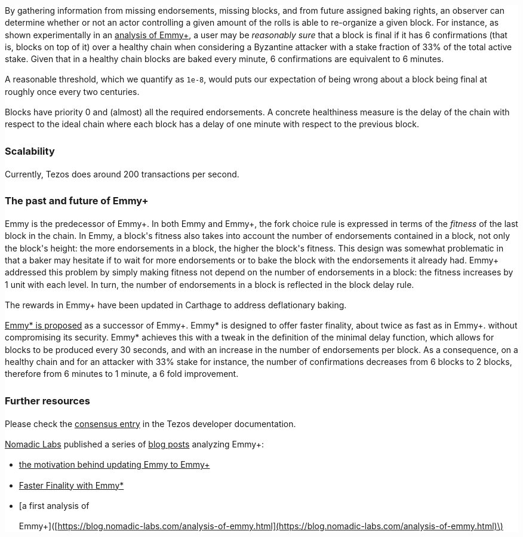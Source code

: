 By gathering information from missing endorsements, missing blocks, and from future assigned baking rights, an observer can determine whether or not an actor controlling a given amount of the rolls is able to re-organize a given block. For instance, as shown experimentally in an [analysis of Emmy+](https://blog.nomadic-labs.com/analysis-of-emmy.html), a user may be _reasonably sure_ that a block is final if it has 6 confirmations \(that is, blocks on top of it\) over a healthy chain when considering a Byzantine attacker with a stake fraction of 33% of the total active stake. Given that in a healthy chain blocks are baked every minute, 6 confirmations are equivalent to 6 minutes.

A reasonable threshold, which we quantify as `1e-8`, would puts our expectation of being wrong about a block being final at roughly once every two centuries.

Blocks have priority 0 and \(almost\) all the required endorsements. A concrete healthiness measure is the delay of the chain with respect to the ideal chain where each block has a delay of one minute with respect to the previous block.

### Scalability <a id="scalability"></a>

Currently, Tezos does around 200 transactions per second.

### The past and future of Emmy+

Emmy is the predecessor of Emmy+. In both Emmy and Emmy+, the fork choice rule is expressed in terms of the _fitness_ of the last block in the chain. In Emmy, a block's fitness also takes into account the number of endorsements contained in a block, not only the block's height: the more endorsements in a block, the higher the block's fitness. This design was somewhat problematic in that a baker may hesitate if to wait for more endorsements or to bake the block with the endorsements it already had. Emmy+ addressed this problem by simply making fitness not depend on the number of endorsements in a block: the fitness increases by 1 unit with each level. In turn, the number of endorsements in a block is reflected in the block delay rule.

The rewards in Emmy+ have been updated in Carthage to address deflationary baking.

[Emmy\* is proposed](https://gitlab.com/tzip/tzip/-/merge_requests/134) as a successor of Emmy+. Emmy\* is designed to offer faster finality, about twice as fast as in Emmy+. without compromising its security. Emmy\* achieves this with a tweak in the definition of the minimal delay function, which allows for blocks to be produced every 30 seconds, and with an increase in the number of endorsements per block. As a consequence, on a healthy chain and for an attacker with 33% stake for instance, the number of confirmations decreases from 6 blocks to 2 blocks, therefore from 6 minutes to 1 minute, a 6 fold improvement.

### Further resources <a id="resources"></a>

Please check the [consensus entry](https://tezos.gitlab.io/007/proof_of_stake.html) in the Tezos developer documentation.

[Nomadic Labs](https://www.nomadic-labs.com/) published a series of [blog posts](https://blog.nomadic-labs.com/) analyzing Emmy+:

* [the motivation behind updating Emmy to Emmy+](https://blog.nomadic-labs.com/emmy-an-improved-consensus-algorithm.html)
* [Faster Finality with Emmy\*](https://blog.nomadic-labs.com/faster-finality-with-emmy.html%20)
* \[a first analysis of

  Emmy+\]\([https://blog.nomadic-labs.com/analysis-of-emmy.html](https://blog.nomadic-labs.com/analysis-of-emmy.html)\)

